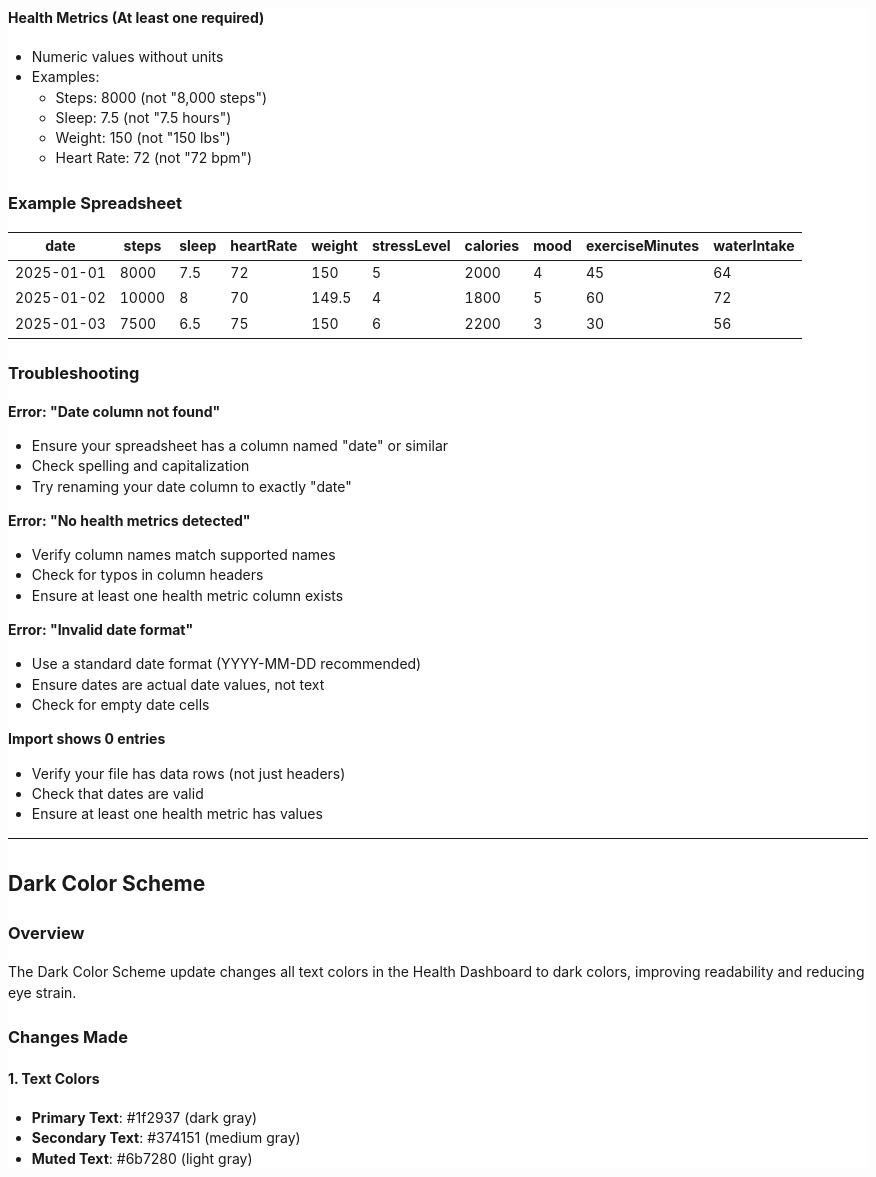 #### Health Metrics (At least one required)
- Numeric values without units
- Examples:
  - Steps: 8000 (not "8,000 steps")
  - Sleep: 7.5 (not "7.5 hours")
  - Weight: 150 (not "150 lbs")
  - Heart Rate: 72 (not "72 bpm")

### Example Spreadsheet

| date       | steps | sleep | heartRate | weight | stressLevel | calories | mood | exerciseMinutes | waterIntake |
|------------|-------|-------|-----------|--------|-------------|----------|------|-----------------|-------------|
| 2025-01-01 | 8000  | 7.5   | 72        | 150    | 5           | 2000     | 4    | 45              | 64          |
| 2025-01-02 | 10000 | 8     | 70        | 149.5  | 4           | 1800     | 5    | 60              | 72          |
| 2025-01-03 | 7500  | 6.5   | 75        | 150    | 6           | 2200     | 3    | 30              | 56          |

### Troubleshooting

**Error: "Date column not found"**
- Ensure your spreadsheet has a column named "date" or similar
- Check spelling and capitalization
- Try renaming your date column to exactly "date"

**Error: "No health metrics detected"**
- Verify column names match supported names
- Check for typos in column headers
- Ensure at least one health metric column exists

**Error: "Invalid date format"**
- Use a standard date format (YYYY-MM-DD recommended)
- Ensure dates are actual date values, not text
- Check for empty date cells

**Import shows 0 entries**
- Verify your file has data rows (not just headers)
- Check that dates are valid
- Ensure at least one health metric has values

---

## Dark Color Scheme

### Overview
The Dark Color Scheme update changes all text colors in the Health Dashboard to dark colors, improving readability and reducing eye strain.

### Changes Made

#### 1. Text Colors
- **Primary Text**: #1f2937 (dark gray)
- **Secondary Text**: #374151 (medium gray)
- **Muted Text**: #6b7280 (light gray)
